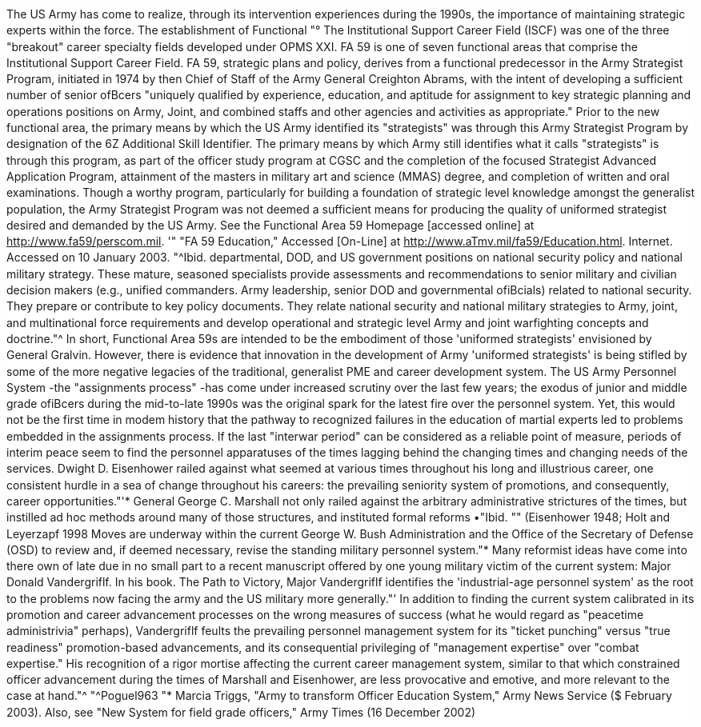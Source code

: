 The US Army has come to realize, through its intervention experiences during the 1990s, the importance of maintaining strategic experts within the force. The establishment of Functional "° The Institutional Support Career Field (ISCF) was one of the three "breakout" career specialty fields developed under OPMS XXI. FA 59 is one of seven functional areas that comprise the Institutional Support Career Field. FA 59, strategic plans and policy, derives from a functional predecessor in the Army Strategist Program, initiated in 1974 by then Chief of Staff of the Army General Creighton Abrams, with the intent of developing a sufficient number of senior ofBcers "uniquely qualified by experience, education, and aptitude for assignment to key strategic planning and operations positions on Army, Joint, and combined staffs and other agencies and activities as appropriate." Prior to the new functional area, the primary means by which the US Army identified its "strategists" was through this Army Strategist Program by designation of the 6Z Additional Skill Identifier. The primary means by which Army still identifies what it calls "strategists" is through this program, as part of the officer study program at CGSC and the completion of the focused Strategist Advanced Application Program, attainment of the masters in military art and science (MMAS) degree, and completion of written and oral examinations. Though a worthy program, particularly for building a foundation of strategic level knowledge amongst the generalist population, the Army Strategist Program was not deemed a sufficient means for producing the quality of uniformed strategist desired and demanded by the US Army. See the Functional Area 59 Homepage [accessed online] at http://www.fa59/perscom.mil. '" "FA 59 Education," Accessed [On-Line] at http://www.aTmv.mil/fa59/Education.html. Internet. Accessed on 10 January 2003. "^Ibid. departmental, DOD, and US government positions on national security policy and national military strategy. These mature, seasoned specialists provide assessments and recommendations to senior military and civilian decision makers (e.g., unified commanders. Army leadership, senior DOD and governmental ofiBcials) related to national security. They prepare or contribute to key policy documents. They relate national security and national military strategies to Army, joint, and multinational force requirements and develop operational and strategic level Army and joint warfighting concepts and doctrine."^ In short, Functional Area 59s are intended to be the embodiment of those 'uniformed strategists' envisioned by General Gralvin. However, there is evidence that innovation in the development of Army 'uniformed strategists' is being stifled by some of the more negative legacies of the traditional, generalist PME and career development system.
The US Army Personnel System -the "assignments process" -has come under increased scrutiny over the last few years; the exodus of junior and middle grade ofiBcers during the mid-to-late 1990s was the original spark for the latest fire over the personnel system. Yet, this would not be the first time in modem history that the pathway to recognized failures in the education of martial experts led to problems embedded in the assignments process. If the last "interwar period" can be considered as a reliable point of measure, periods of interim peace seem to find the personnel apparatuses of the times lagging behind the changing times and changing needs of the services. Dwight D. Eisenhower railed against what seemed at various times throughout his long and illustrious career, one consistent hurdle in a sea of change throughout his careers: the prevailing seniority system of promotions, and consequently, career opportunities."'* General George C. Marshall not only railed against the arbitrary administrative strictures of the times, but instilled ad hoc methods around many of those structures, and instituted formal reforms •"Ibid. "" 
(Eisenhower 1948;
Holt and Leyerzapf 1998
Moves are underway within the current George W. Bush Administration and the Office of the Secretary of Defense (OSD) to review and, if deemed necessary, revise the standing military personnel system."* Many reformist ideas have come into there own of late due in no small part to a recent manuscript offered by one young military victim of the current system: Major Donald Vandergriflf. In his book. The Path to Victory, Major Vandergriflf identifies the 'industrial-age personnel system' as the root to the problems now facing the army and the US military more generally."' In addition to finding the current system calibrated in its promotion and career advancement processes on the wrong measures of success (what he would regard as "peacetime administrivia" perhaps), Vandergriflf feults the prevailing personnel management system for its "ticket punching" versus "true readiness" promotion-based advancements, and its consequential privileging of "management expertise" over "combat expertise." His recognition of a rigor mortise affecting the current career management system, similar to that which constrained officer advancement during the times of Marshall and Eisenhower, are less provocative and emotive, and more relevant to the case at hand."^ "^Poguel963 "* Marcia Triggs, "Army to transform Officer Education System," Army News Service ($ February 2003). Also, see "New System for field grade officers," Army Times 
(16 December 2002)